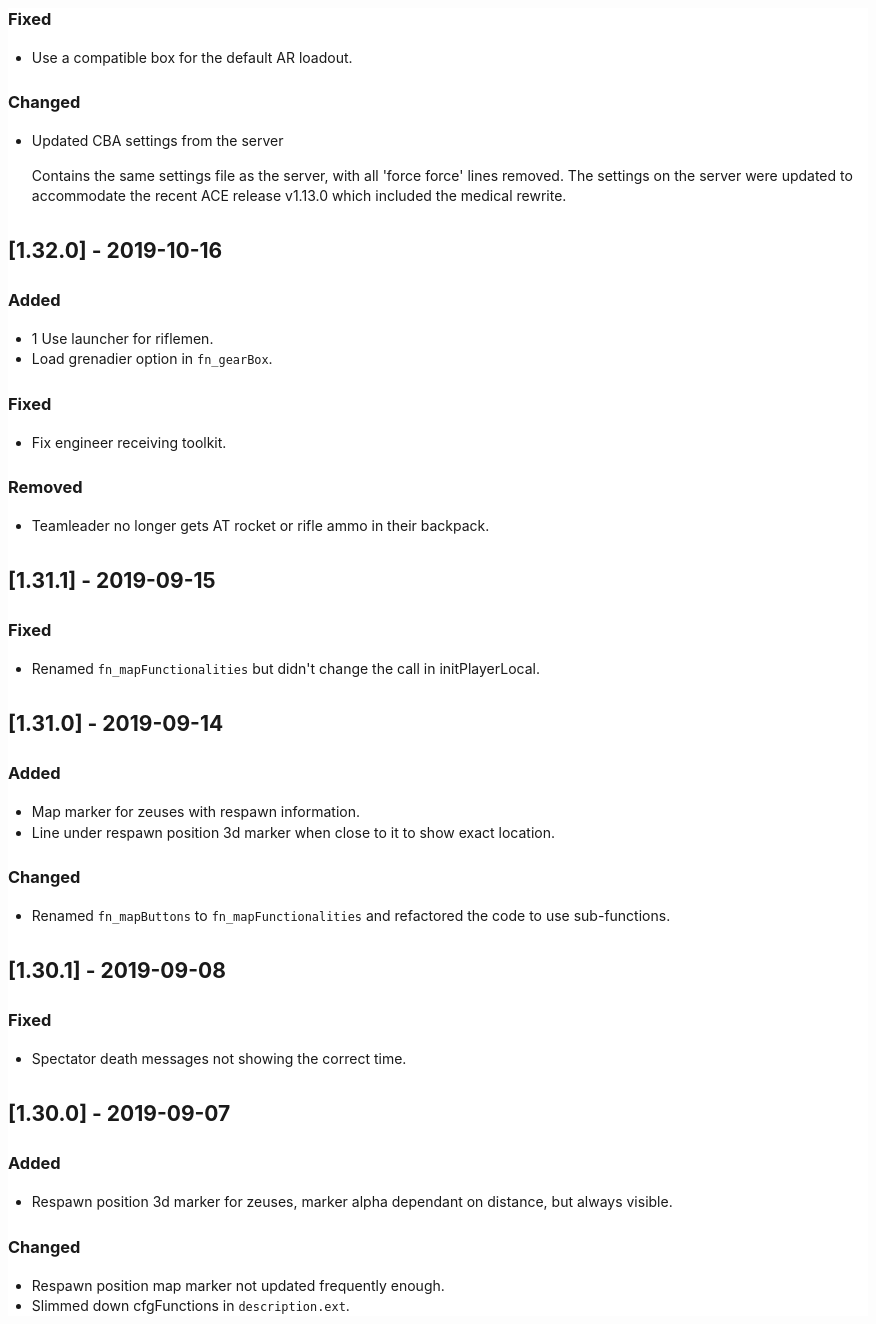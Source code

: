 ### Fixed
- Use a compatible box for the default AR loadout.

### Changed
- Updated CBA settings from the server

    Contains the same settings file as the server, with all 'force force'
    lines removed. The settings on the server were updated to accommodate
    the recent ACE release v1.13.0 which included the medical rewrite.

## [1.32.0] - 2019-10-16
### Added
- 1 Use launcher for riflemen.
- Load grenadier option in `fn_gearBox`.

### Fixed
- Fix engineer receiving toolkit.

### Removed
- Teamleader no longer gets AT rocket or rifle ammo in their backpack.

## [1.31.1] - 2019-09-15
### Fixed
- Renamed `fn_mapFunctionalities` but didn't change the call in initPlayerLocal.

## [1.31.0] - 2019-09-14
### Added
- Map marker for zeuses with respawn information.
- Line under respawn position 3d marker when close to it to show exact location.

### Changed
- Renamed `fn_mapButtons` to `fn_mapFunctionalities` and refactored the code to use sub-functions.

## [1.30.1] - 2019-09-08
### Fixed
- Spectator death messages not showing the correct time.

## [1.30.0] - 2019-09-07
### Added
- Respawn position 3d marker for zeuses, marker alpha dependant on distance, but always visible.

### Changed
- Respawn position map marker not updated frequently enough.
- Slimmed down cfgFunctions in `description.ext`.
